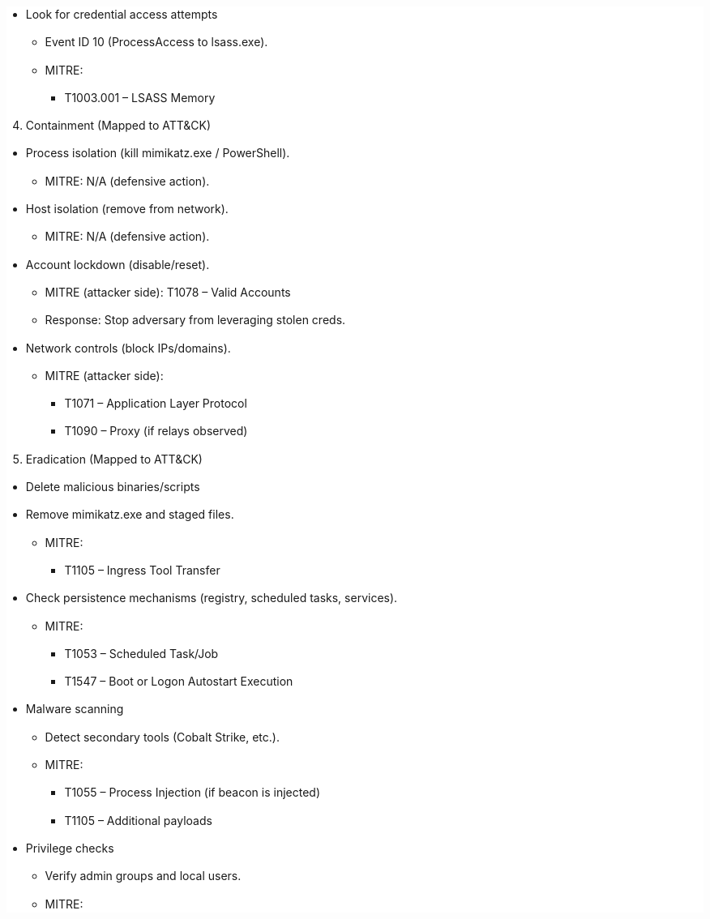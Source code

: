 - Look for credential access attempts

    - Event ID 10 (ProcessAccess to lsass.exe).

    - MITRE:

        - T1003.001 – LSASS Memory

4. Containment (Mapped to ATT&CK)

- Process isolation (kill mimikatz.exe / PowerShell).

    - MITRE: N/A (defensive action).

- Host isolation (remove from network).

    - MITRE: N/A (defensive action).

- Account lockdown (disable/reset).

    - MITRE (attacker side): T1078 – Valid Accounts

    - Response: Stop adversary from leveraging stolen creds.

- Network controls (block IPs/domains).

    - MITRE (attacker side):

        - T1071 – Application Layer Protocol

        - T1090 – Proxy (if relays observed)

5. Eradication (Mapped to ATT&CK)

- Delete malicious binaries/scripts

- Remove mimikatz.exe and staged files.

    - MITRE:

        - T1105 – Ingress Tool Transfer

- Check persistence mechanisms (registry, scheduled tasks, services).

    - MITRE:

        - T1053 – Scheduled Task/Job

        - T1547 – Boot or Logon Autostart Execution

- Malware scanning

    - Detect secondary tools (Cobalt Strike, etc.).

    - MITRE:

        - T1055 – Process Injection (if beacon is injected)

        - T1105 – Additional payloads

- Privilege checks

    - Verify admin groups and local users.

    - MITRE:

